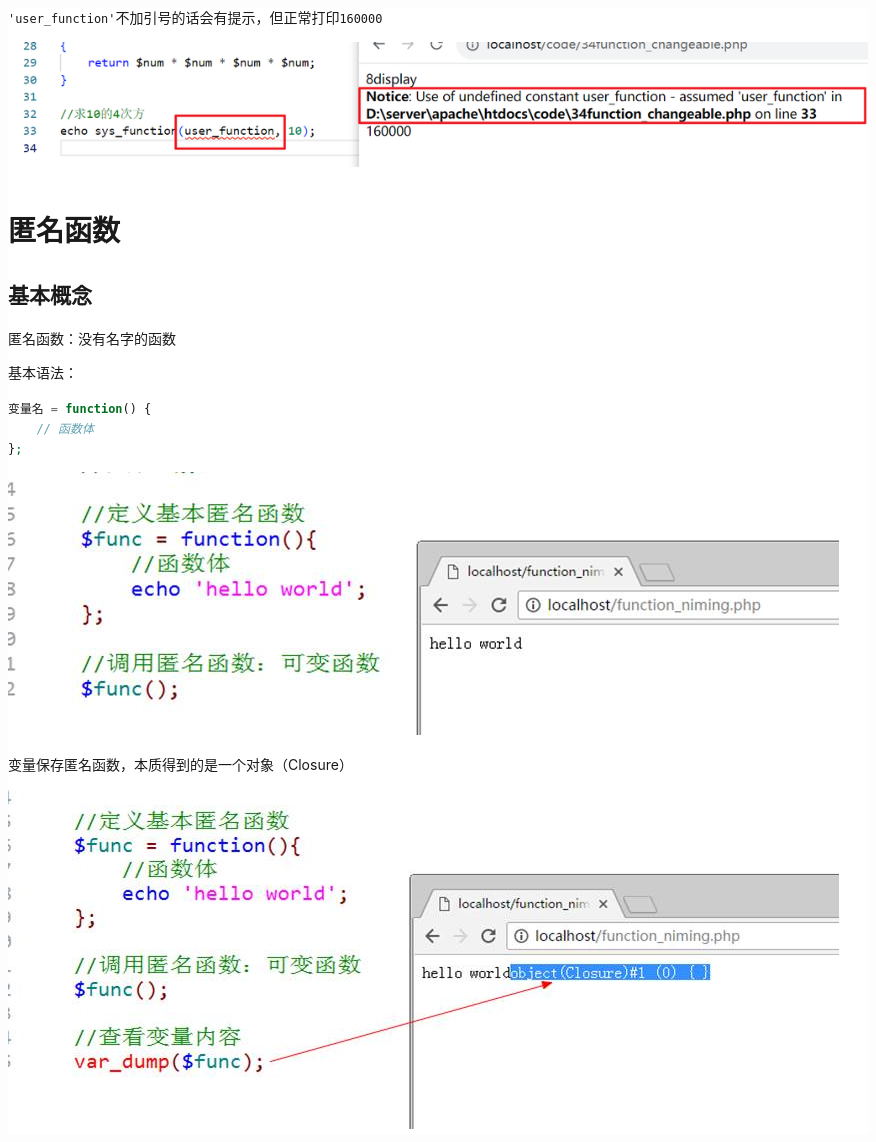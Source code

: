 
`'user_function'`不加引号的话会有提示，但正常打印`160000`

![image-20230908122417610](day04.assets/image-20230908122417610.png)

# 匿名函数

## 基本概念

匿名函数：没有名字的函数



基本语法：

```php
变量名 = function() {
	// 函数体
};
```



![img](day04.assets/clip_image062.jpg)


变量保存匿名函数，本质得到的是一个对象（Closure）

![img](day04.assets/clip_image064.jpg)
